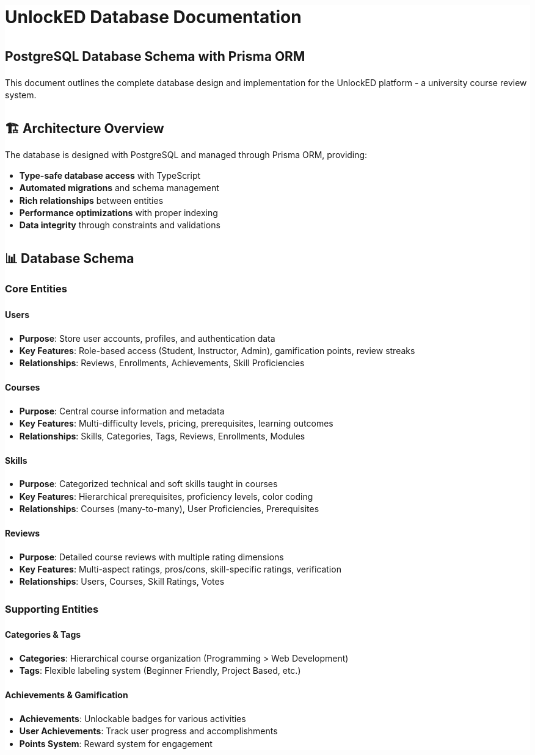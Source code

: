 # UnlockED Database Documentation

## PostgreSQL Database Schema with Prisma ORM

This document outlines the complete database design and implementation for the UnlockED platform - a university course review system.

## 🏗️ Architecture Overview

The database is designed with PostgreSQL and managed through Prisma ORM, providing:
- **Type-safe database access** with TypeScript
- **Automated migrations** and schema management
- **Rich relationships** between entities
- **Performance optimizations** with proper indexing
- **Data integrity** through constraints and validations

## 📊 Database Schema

### Core Entities

#### Users
- **Purpose**: Store user accounts, profiles, and authentication data
- **Key Features**: Role-based access (Student, Instructor, Admin), gamification points, review streaks
- **Relationships**: Reviews, Enrollments, Achievements, Skill Proficiencies

#### Courses
- **Purpose**: Central course information and metadata
- **Key Features**: Multi-difficulty levels, pricing, prerequisites, learning outcomes
- **Relationships**: Skills, Categories, Tags, Reviews, Enrollments, Modules

#### Skills
- **Purpose**: Categorized technical and soft skills taught in courses
- **Key Features**: Hierarchical prerequisites, proficiency levels, color coding
- **Relationships**: Courses (many-to-many), User Proficiencies, Prerequisites

#### Reviews
- **Purpose**: Detailed course reviews with multiple rating dimensions
- **Key Features**: Multi-aspect ratings, pros/cons, skill-specific ratings, verification
- **Relationships**: Users, Courses, Skill Ratings, Votes

### Supporting Entities

#### Categories & Tags
- **Categories**: Hierarchical course organization (Programming > Web Development)
- **Tags**: Flexible labeling system (Beginner Friendly, Project Based, etc.)

#### Achievements & Gamification
- **Achievements**: Unlockable badges for various activities
- **User Achievements**: Track user progress and accomplishments
- **Points System**: Reward system for engagement

